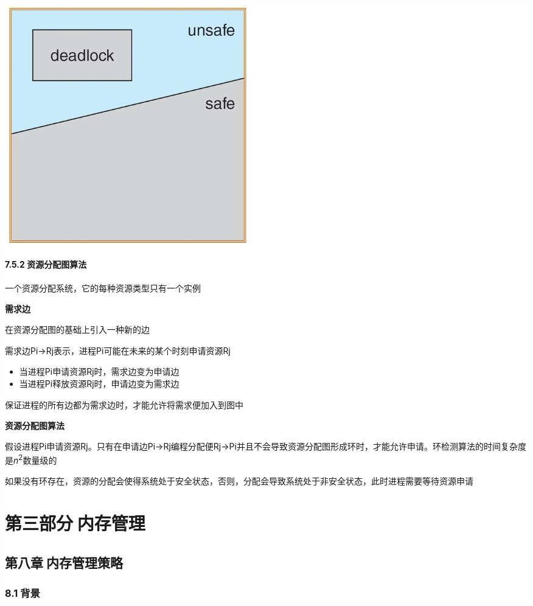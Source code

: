 ![](image/%E6%AD%BB%E9%94%81%E4%B8%8E%E5%AE%89%E5%85%A8%E7%8A%B6%E6%80%81%E4%B9%8B%E9%97%B4%E7%9A%84%E5%85%B3%E7%B3%BB.png)

#### 7.5.2 资源分配图算法

一个资源分配系统，它的每种资源类型只有一个实例

**需求边**

在资源分配图的基础上引入一种新的边

需求边Pi->Rj表示，进程Pi可能在未来的某个时刻申请资源Rj



- 当进程Pi申请资源Rj时，需求边变为申请边
- 当进程Pi释放资源Rj时，申请边变为需求边



保证进程的所有边都为需求边时，才能允许将需求便加入到图中



**资源分配图算法**

假设进程Pi申请资源Rj。只有在申请边Pi->Rj编程分配便Rj->Pi并且不会导致资源分配图形成环时，才能允许申请。环检测算法的时间复杂度是$n^2$数量级的

如果没有环存在，资源的分配会使得系统处于安全状态，否则，分配会导致系统处于非安全状态，此时进程需要等待资源申请



# 第三部分 内存管理

## 第八章 内存管理策略

### 8.1 背景
